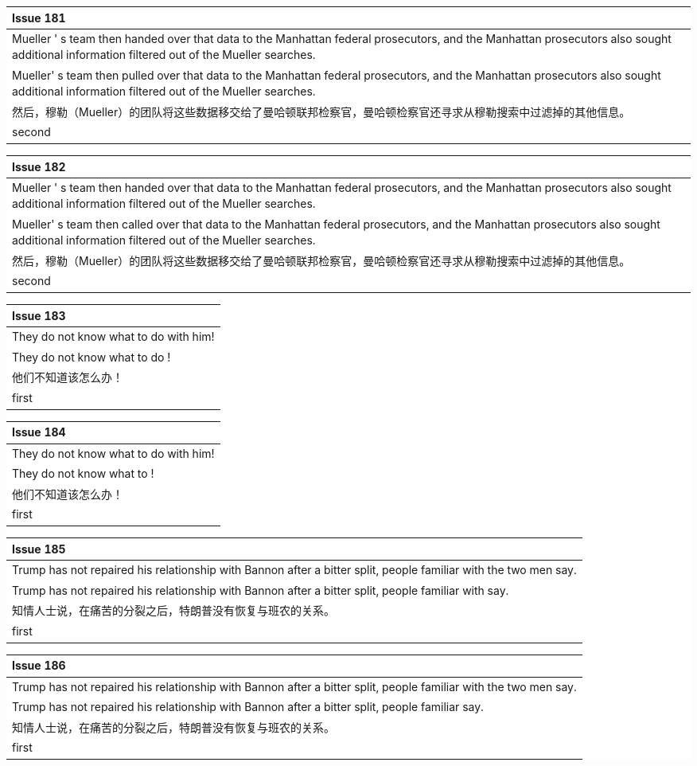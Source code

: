 | Issue 181 |
| :--- |
| Mueller ' s team then handed over that data to the Manhattan federal prosecutors, and the Manhattan prosecutors also sought additional information filtered out of the Mueller searches. |
| Mueller' s team then pulled over that data to the Manhattan federal prosecutors, and the Manhattan prosecutors also sought additional information filtered out of the Mueller searches. |
| 然后，穆勒（Mueller）的团队将这些数据移交给了曼哈顿联邦检察官，曼哈顿检察官还寻求从穆勒搜索中过滤掉的其他信息。 |
| second |

| Issue 182 |
| :--- |
| Mueller ' s team then handed over that data to the Manhattan federal prosecutors, and the Manhattan prosecutors also sought additional information filtered out of the Mueller searches. |
| Mueller' s team then called over that data to the Manhattan federal prosecutors, and the Manhattan prosecutors also sought additional information filtered out of the Mueller searches. |
| 然后，穆勒（Mueller）的团队将这些数据移交给了曼哈顿联邦检察官，曼哈顿检察官还寻求从穆勒搜索中过滤掉的其他信息。 |
| second |

| Issue 183 |
| :--- |
| They do not know what to do with him! |
| They do not know what to do ! |
| 他们不知道该怎么办！ |
| first |

| Issue 184 |
| :--- |
| They do not know what to do with him! |
| They do not know what to ! |
| 他们不知道该怎么办！ |
| first |

| Issue 185 |
| :--- |
| Trump has not repaired his relationship with Bannon after a bitter split, people familiar with the two men say. |
| Trump has not repaired his relationship with Bannon after a bitter split, people familiar with say. |
| 知情人士说，在痛苦的分裂之后，特朗普没有恢复与班农的关系。 |
| first |

| Issue 186 |
| :--- |
| Trump has not repaired his relationship with Bannon after a bitter split, people familiar with the two men say. |
| Trump has not repaired his relationship with Bannon after a bitter split, people familiar say. |
| 知情人士说，在痛苦的分裂之后，特朗普没有恢复与班农的关系。 |
| first |
